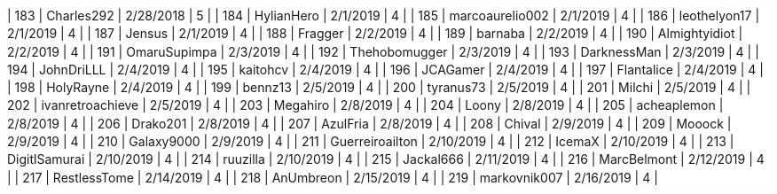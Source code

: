 | 183 | Charles292           | 2/28/2018     | 5                |
| 184 | HylianHero           | 2/1/2019      | 4                |
| 185 | marcoaurelio002      | 2/1/2019      | 4                |
| 186 | leothelyon17         | 2/1/2019      | 4                |
| 187 | Jensus               | 2/1/2019      | 4                |
| 188 | Fragger              | 2/2/2019      | 4                |
| 189 | barnaba              | 2/2/2019      | 4                |
| 190 | Almightyidiot        | 2/2/2019      | 4                |
| 191 | OmaruSupimpa         | 2/3/2019      | 4                |
| 192 | Thehobomugger        | 2/3/2019      | 4                |
| 193 | DarknessMan          | 2/3/2019      | 4                |
| 194 | JohnDriLLL           | 2/4/2019      | 4                |
| 195 | kaitohcv             | 2/4/2019      | 4                |
| 196 | JCAGamer             | 2/4/2019      | 4                |
| 197 | Flantalice           | 2/4/2019      | 4                |
| 198 | HolyRayne            | 2/4/2019      | 4                |
| 199 | bennz13              | 2/5/2019      | 4                |
| 200 | tyranus73            | 2/5/2019      | 4                |
| 201 | Milchi               | 2/5/2019      | 4                |
| 202 | ivanretroachieve     | 2/5/2019      | 4                |
| 203 | Megahiro             | 2/8/2019      | 4                |
| 204 | Loony                | 2/8/2019      | 4                |
| 205 | acheaplemon          | 2/8/2019      | 4                |
| 206 | Drako201             | 2/8/2019      | 4                |
| 207 | AzulFria             | 2/8/2019      | 4                |
| 208 | Chival               | 2/9/2019      | 4                |
| 209 | Mooock               | 2/9/2019      | 4                |
| 210 | Galaxy9000           | 2/9/2019      | 4                |
| 211 | Guerreiroailton      | 2/10/2019     | 4                |
| 212 | IcemaX               | 2/10/2019     | 4                |
| 213 | DigitlSamurai        | 2/10/2019     | 4                |
| 214 | ruuzilla             | 2/10/2019     | 4                |
| 215 | Jackal666            | 2/11/2019     | 4                |
| 216 | MarcBelmont          | 2/12/2019     | 4                |
| 217 | RestlessTome         | 2/14/2019     | 4                |
| 218 | AnUmbreon            | 2/15/2019     | 4                |
| 219 | markovnik007         | 2/16/2019     | 4                |